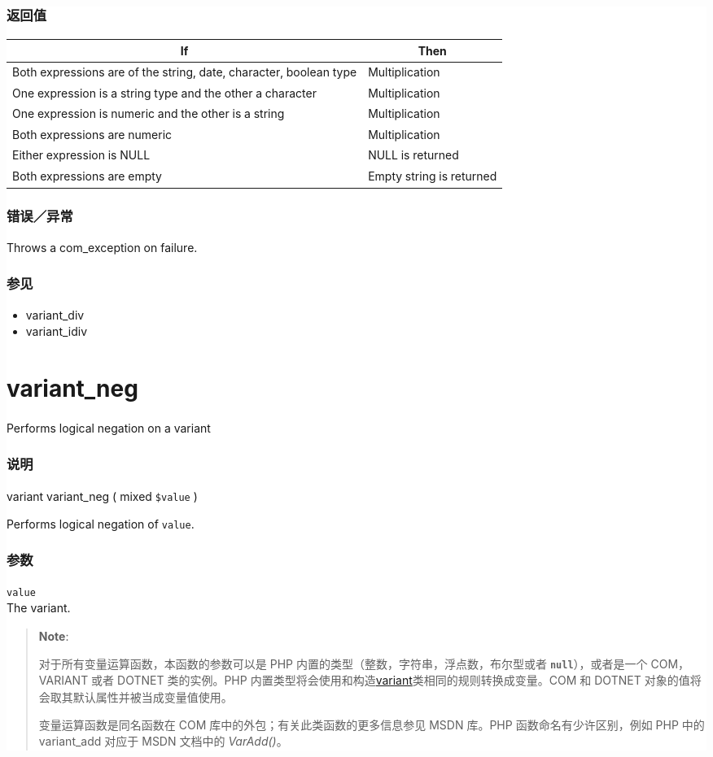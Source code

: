 ### 返回值

| If                                                                | Then                     |
|-------------------------------------------------------------------|--------------------------|
| Both expressions are of the string, date, character, boolean type | Multiplication           |
| One expression is a string type and the other a character         | Multiplication           |
| One expression is numeric and the other is a string               | Multiplication           |
| Both expressions are numeric                                      | Multiplication           |
| Either expression is NULL                                         | NULL is returned         |
| Both expressions are empty                                        | Empty string is returned |

### 错误／异常

Throws a <span class="classname">com\_exception</span> on failure.

### 参见

-   <span class="function">variant\_div</span>
-   <span class="function">variant\_idiv</span>

variant\_neg
============

Performs logical negation on a variant

### 说明

<span class="type">variant</span> <span
class="methodname">variant\_neg</span> ( <span class="methodparam"><span
class="type">mixed</span> `$value`</span> )

Performs logical negation of `value`.

### 参数

`value`  
The variant.

> **Note**:
>
> 对于所有变量运算函数，本函数的参数可以是 PHP
> 内置的类型（整数，字符串，浮点数，布尔型或者 **`null`**），或者是一个
> COM，VARIANT 或者 DOTNET 类的实例。PHP
> 内置类型将会使用和构造<a href="/class/variant.html" class="xref">variant</a>类相同的规则转换成变量。COM
> 和 DOTNET 对象的值将会取其默认属性并被当成变量值使用。
>
> 变量运算函数是同名函数在 COM 库中的外包；有关此类函数的更多信息参见
> MSDN 库。PHP 函数命名有少许区别，例如 PHP 中的 <span
> class="function">variant\_add</span> 对应于 MSDN 文档中的 *VarAdd()*。
